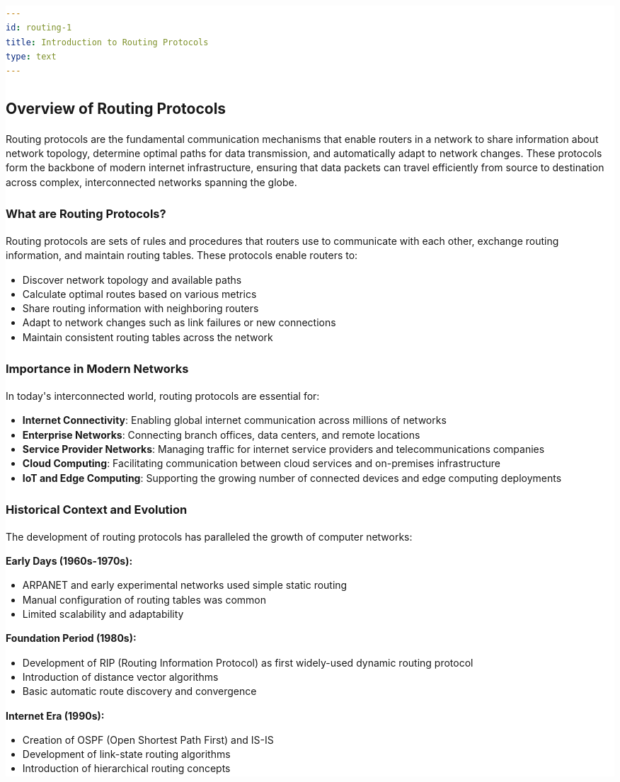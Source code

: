 ```yaml
---
id: routing-1
title: Introduction to Routing Protocols
type: text
---
```


## Overview of Routing Protocols

Routing protocols are the fundamental communication mechanisms that enable routers in a network to share information about network topology, determine optimal paths for data transmission, and automatically adapt to network changes. These protocols form the backbone of modern internet infrastructure, ensuring that data packets can travel efficiently from source to destination across complex, interconnected networks spanning the globe.

### What are Routing Protocols?
Routing protocols are sets of rules and procedures that routers use to communicate with each other, exchange routing information, and maintain routing tables. These protocols enable routers to:
- Discover network topology and available paths
- Calculate optimal routes based on various metrics
- Share routing information with neighboring routers
- Adapt to network changes such as link failures or new connections
- Maintain consistent routing tables across the network

### Importance in Modern Networks
In today's interconnected world, routing protocols are essential for:
- **Internet Connectivity**: Enabling global internet communication across millions of networks
- **Enterprise Networks**: Connecting branch offices, data centers, and remote locations
- **Service Provider Networks**: Managing traffic for internet service providers and telecommunications companies
- **Cloud Computing**: Facilitating communication between cloud services and on-premises infrastructure
- **IoT and Edge Computing**: Supporting the growing number of connected devices and edge computing deployments

### Historical Context and Evolution
The development of routing protocols has paralleled the growth of computer networks:

**Early Days (1960s-1970s):**
- ARPANET and early experimental networks used simple static routing
- Manual configuration of routing tables was common
- Limited scalability and adaptability

**Foundation Period (1980s):**
- Development of RIP (Routing Information Protocol) as first widely-used dynamic routing protocol
- Introduction of distance vector algorithms
- Basic automatic route discovery and convergence

**Internet Era (1990s):**
- Creation of OSPF (Open Shortest Path First) and IS-IS
- Development of link-state routing algorithms
- Introduction of hierarchical routing concepts
